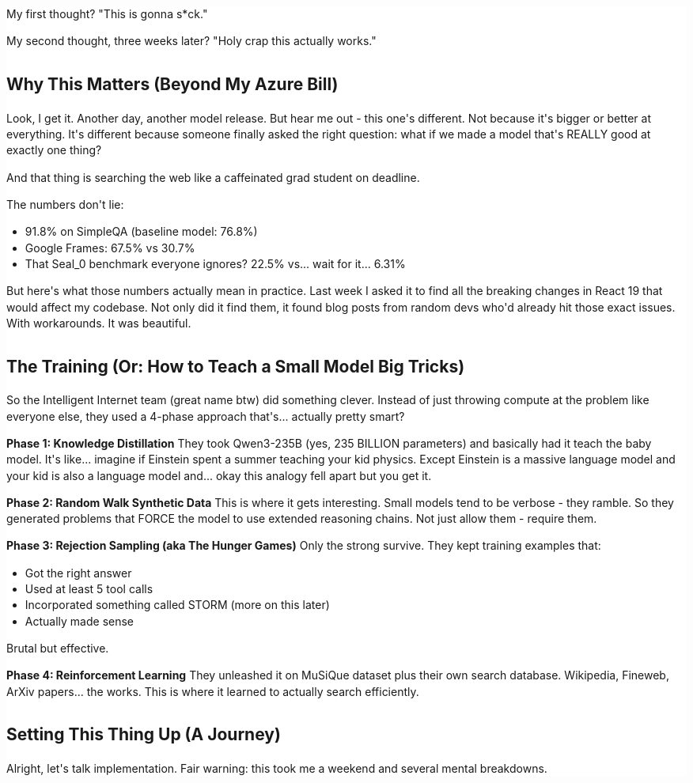 My first thought? "This is gonna s*ck."

My second thought, three weeks later? "Holy crap this actually works."

## Why This Matters (Beyond My Azure Bill)

Look, I get it. Another day, another model release. But hear me out - this one's different. Not because it's bigger or better at everything. It's different because someone finally asked the right question: what if we made a model that's REALLY good at exactly one thing?

And that thing is searching the web like a caffeinated grad student on deadline.

The numbers don't lie:

- 91.8% on SimpleQA (baseline model: 76.8%)
- Google Frames: 67.5% vs 30.7%
- That Seal_0 benchmark everyone ignores? 22.5% vs... wait for it... 6.31%

But here's what those numbers actually mean in practice. Last week I asked it to find all the breaking changes in React 19 that would affect my codebase. Not only did it find them, it found blog posts from random devs who'd already hit those exact issues. With workarounds. It was beautiful.

## The Training (Or: How to Teach a Small Model Big Tricks)

So the Intelligent Internet team (great name btw) did something clever. Instead of just throwing compute at the problem like everyone else, they used a 4-phase approach that's... actually pretty smart?

**Phase 1: Knowledge Distillation**
They took Qwen3-235B (yes, 235 BILLION parameters) and basically had it teach the baby model. It's like... imagine if Einstein spent a summer teaching your kid physics. Except Einstein is a massive language model and your kid is also a language model and... okay this analogy fell apart but you get it.

**Phase 2: Random Walk Synthetic Data**
This is where it gets interesting. Small models tend to be verbose - they ramble. So they generated problems that FORCE the model to use extended reasoning chains. Not just allow them - require them.

**Phase 3: Rejection Sampling (aka The Hunger Games)**
Only the strong survive. They kept training examples that:

- Got the right answer
- Used at least 5 tool calls
- Incorporated something called STORM (more on this later)
- Actually made sense

Brutal but effective.

**Phase 4: Reinforcement Learning**
They unleashed it on MuSiQue dataset plus their own search database. Wikipedia, Fineweb, ArXiv papers... the works. This is where it learned to actually search efficiently.

## Setting This Thing Up (A Journey)

Alright, let's talk implementation. Fair warning: this took me a weekend and several mental breakdowns.
